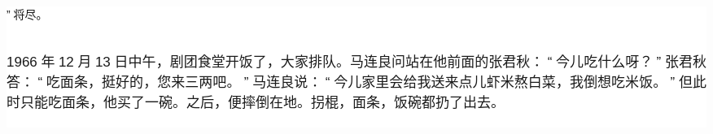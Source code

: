   <span class="s1" style="font-variant-numeric: normal; font-variant-east-asian: normal; font-stretch: normal; line-height: normal; font-family: Helvetica;">
   ”
  </span>
  将尽。
 </p>
 <p class="p2" style="margin: 0px; text-align: justify; font-variant-numeric: normal; font-variant-east-asian: normal; font-stretch: normal; font-size: 17px; line-height: normal; font-family: Helvetica; min-height: 20px;">
  <br/>
 </p>
 <p class="p1" style='margin: 0px; text-align: justify; font-variant-numeric: normal; font-variant-east-asian: normal; font-stretch: normal; font-size: 17px; line-height: normal; font-family: "PingFang SC";'>
  <span class="s1" style="font-variant-numeric: normal; font-variant-east-asian: normal; font-stretch: normal; line-height: normal; font-family: Helvetica;">
   1966
  </span>
  年
  <span class="s1" style="font-variant-numeric: normal; font-variant-east-asian: normal; font-stretch: normal; line-height: normal; font-family: Helvetica;">
   12
  </span>
  月
  <span class="s1" style="font-variant-numeric: normal; font-variant-east-asian: normal; font-stretch: normal; line-height: normal; font-family: Helvetica;">
   13
  </span>
  日中午，剧团食堂开饭了，大家排队。马连良问站在他前面的张君秋：
  <span class="s1" style="font-variant-numeric: normal; font-variant-east-asian: normal; font-stretch: normal; line-height: normal; font-family: Helvetica;">
   “
  </span>
  今儿吃什么呀？
  <span class="s1" style="font-variant-numeric: normal; font-variant-east-asian: normal; font-stretch: normal; line-height: normal; font-family: Helvetica;">
   ”
  </span>
  张君秋答：
  <span class="s1" style="font-variant-numeric: normal; font-variant-east-asian: normal; font-stretch: normal; line-height: normal; font-family: Helvetica;">
   “
  </span>
  吃面条，挺好的，您来三两吧。
  <span class="s1" style="font-variant-numeric: normal; font-variant-east-asian: normal; font-stretch: normal; line-height: normal; font-family: Helvetica;">
   ”
  </span>
  马连良说：
  <span class="s1" style="font-variant-numeric: normal; font-variant-east-asian: normal; font-stretch: normal; line-height: normal; font-family: Helvetica;">
   “
  </span>
  今儿家里会给我送来点儿虾米熬白菜，我倒想吃米饭。
  <span class="s1" style="font-variant-numeric: normal; font-variant-east-asian: normal; font-stretch: normal; line-height: normal; font-family: Helvetica;">
   ”
  </span>
  但此时只能吃面条，他买了一碗。之后，便摔倒在地。拐棍，面条，饭碗都扔了出去。
 </p>
 <p class="p2" style="margin: 0px; text-align: justify; font-variant-numeric: normal; font-variant-east-asian: normal; font-stretch: normal; font-size: 17px; line-height: normal; font-family: Helvetica; min-height: 20px;">
  <br/>
